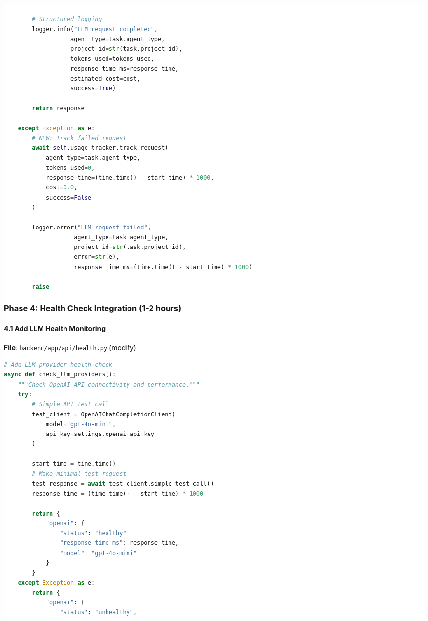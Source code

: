 ```python
        
        # Structured logging
        logger.info("LLM request completed",
                   agent_type=task.agent_type,
                   project_id=str(task.project_id),
                   tokens_used=tokens_used,
                   response_time_ms=response_time,
                   estimated_cost=cost,
                   success=True)
        
        return response
        
    except Exception as e:
        # NEW: Track failed request
        await self.usage_tracker.track_request(
            agent_type=task.agent_type,
            tokens_used=0,
            response_time=(time.time() - start_time) * 1000,
            cost=0.0,
            success=False
        )
        
        logger.error("LLM request failed",
                    agent_type=task.agent_type,
                    project_id=str(task.project_id),
                    error=str(e),
                    response_time_ms=(time.time() - start_time) * 1000)
        
        raise
```

### Phase 4: Health Check Integration (1-2 hours)

#### 4.1 Add LLM Health Monitoring
**File**: `backend/app/api/health.py` (modify)

```python
# Add LLM provider health check
async def check_llm_providers():
    """Check OpenAI API connectivity and performance."""
    try:
        # Simple API test call
        test_client = OpenAIChatCompletionClient(
            model="gpt-4o-mini",
            api_key=settings.openai_api_key
        )
        
        start_time = time.time()
        # Make minimal test request
        test_response = await test_client.simple_test_call()
        response_time = (time.time() - start_time) * 1000
        
        return {
            "openai": {
                "status": "healthy",
                "response_time_ms": response_time,
                "model": "gpt-4o-mini"
            }
        }
    except Exception as e:
        return {
            "openai": {
                "status": "unhealthy", 
```